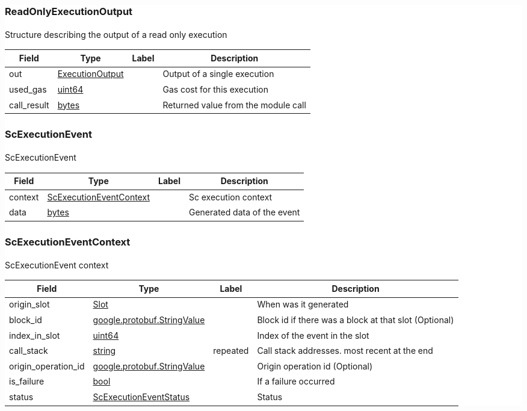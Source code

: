 ### ReadOnlyExecutionOutput
Structure describing the output of a read only execution


| Field | Type | Label | Description |
| ----- | ---- | ----- | ----------- |
| out | [ExecutionOutput](#massa-model-v1-ExecutionOutput) |  | Output of a single execution |
| used_gas | [uint64](#uint64) |  | Gas cost for this execution |
| call_result | [bytes](#bytes) |  | Returned value from the module call |






<a name="massa-model-v1-ScExecutionEvent"></a>

### ScExecutionEvent
ScExecutionEvent


| Field | Type | Label | Description |
| ----- | ---- | ----- | ----------- |
| context | [ScExecutionEventContext](#massa-model-v1-ScExecutionEventContext) |  | Sc execution context |
| data | [bytes](#bytes) |  | Generated data of the event |






<a name="massa-model-v1-ScExecutionEventContext"></a>

### ScExecutionEventContext
ScExecutionEvent context


| Field | Type | Label | Description |
| ----- | ---- | ----- | ----------- |
| origin_slot | [Slot](#massa-model-v1-Slot) |  | When was it generated |
| block_id | [google.protobuf.StringValue](#google-protobuf-StringValue) |  | Block id if there was a block at that slot (Optional) |
| index_in_slot | [uint64](#uint64) |  | Index of the event in the slot |
| call_stack | [string](#string) | repeated | Call stack addresses. most recent at the end |
| origin_operation_id | [google.protobuf.StringValue](#google-protobuf-StringValue) |  | Origin operation id (Optional) |
| is_failure | [bool](#bool) |  | If a failure occurred |
| status | [ScExecutionEventStatus](#massa-model-v1-ScExecutionEventStatus) |  | Status |






<a name="massa-model-v1-ScExecutionEventsStatus"></a>
